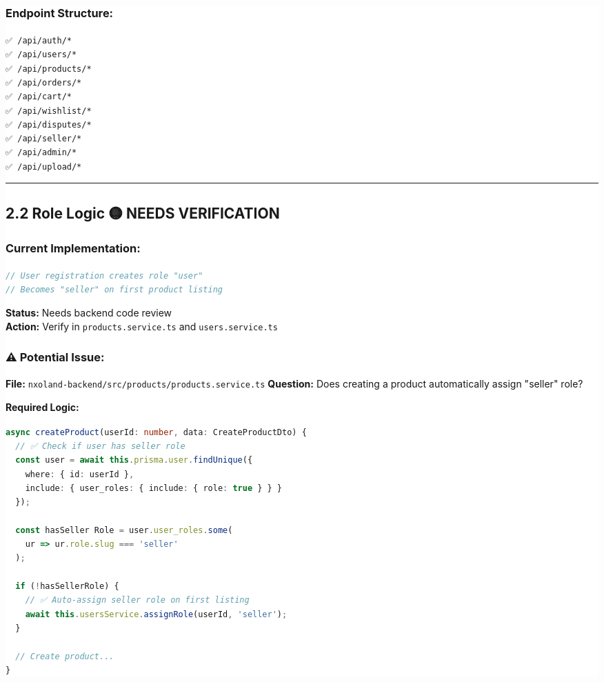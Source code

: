 ### Endpoint Structure:
```
✅ /api/auth/*
✅ /api/users/*
✅ /api/products/*
✅ /api/orders/*
✅ /api/cart/*
✅ /api/wishlist/*
✅ /api/disputes/*
✅ /api/seller/*
✅ /api/admin/*
✅ /api/upload/*
```

---

## 2.2 Role Logic 🟡 NEEDS VERIFICATION

### Current Implementation:
```typescript
// User registration creates role "user"
// Becomes "seller" on first product listing
```

**Status:** Needs backend code review  
**Action:** Verify in `products.service.ts` and `users.service.ts`

### ⚠️ Potential Issue:
**File:** `nxoland-backend/src/products/products.service.ts`
**Question:** Does creating a product automatically assign "seller" role?

**Required Logic:**
```typescript
async createProduct(userId: number, data: CreateProductDto) {
  // ✅ Check if user has seller role
  const user = await this.prisma.user.findUnique({
    where: { id: userId },
    include: { user_roles: { include: { role: true } } }
  });
  
  const hasSeller Role = user.user_roles.some(
    ur => ur.role.slug === 'seller'
  );
  
  if (!hasSellerRole) {
    // ✅ Auto-assign seller role on first listing
    await this.usersService.assignRole(userId, 'seller');
  }
  
  // Create product...
}
```
